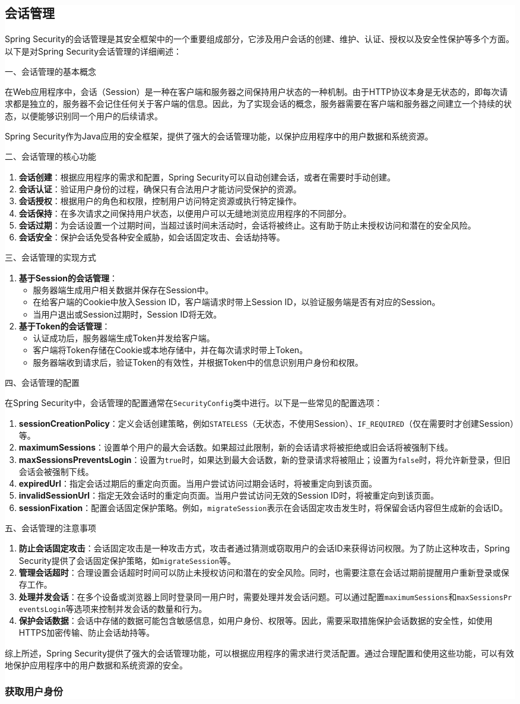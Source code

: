 

## 会话管理

Spring Security的会话管理是其安全框架中的一个重要组成部分，它涉及用户会话的创建、维护、认证、授权以及安全性保护等多个方面。以下是对Spring Security会话管理的详细阐述：

一、会话管理的基本概念

在Web应用程序中，会话（Session）是一种在客户端和服务器之间保持用户状态的一种机制。由于HTTP协议本身是无状态的，即每次请求都是独立的，服务器不会记住任何关于客户端的信息。因此，为了实现会话的概念，服务器需要在客户端和服务器之间建立一个持续的状态，以便能够识别同一个用户的后续请求。

Spring Security作为Java应用的安全框架，提供了强大的会话管理功能，以保护应用程序中的用户数据和系统资源。

二、会话管理的核心功能

1. **会话创建**：根据应用程序的需求和配置，Spring Security可以自动创建会话，或者在需要时手动创建。
2. **会话认证**：验证用户身份的过程，确保只有合法用户才能访问受保护的资源。
3. **会话授权**：根据用户的角色和权限，控制用户访问特定资源或执行特定操作。
4. **会话保持**：在多次请求之间保持用户状态，以便用户可以无缝地浏览应用程序的不同部分。
5. **会话过期**：为会话设置一个过期时间，当超过该时间未活动时，会话将被终止。这有助于防止未授权访问和潜在的安全风险。
6. **会话安全**：保护会话免受各种安全威胁，如会话固定攻击、会话劫持等。

三、会话管理的实现方式

1. **基于Session的会话管理**：
   - 服务器端生成用户相关数据并保存在Session中。
   - 在给客户端的Cookie中放入Session ID，客户端请求时带上Session ID，以验证服务端是否有对应的Session。
   - 当用户退出或Session过期时，Session ID将无效。
2. **基于Token的会话管理**：
   - 认证成功后，服务器端生成Token并发给客户端。
   - 客户端将Token存储在Cookie或本地存储中，并在每次请求时带上Token。
   - 服务器端收到请求后，验证Token的有效性，并根据Token中的信息识别用户身份和权限。

四、会话管理的配置

在Spring Security中，会话管理的配置通常在`SecurityConfig`类中进行。以下是一些常见的配置选项：

1. **sessionCreationPolicy**：定义会话创建策略，例如`STATELESS`（无状态，不使用Session）、`IF_REQUIRED`（仅在需要时才创建Session）等。
2. **maximumSessions**：设置单个用户的最大会话数。如果超过此限制，新的会话请求将被拒绝或旧会话将被强制下线。
3. **maxSessionsPreventsLogin**：设置为`true`时，如果达到最大会话数，新的登录请求将被阻止；设置为`false`时，将允许新登录，但旧会话会被强制下线。
4. **expiredUrl**：指定会话过期后的重定向页面。当用户尝试访问过期会话时，将被重定向到该页面。
5. **invalidSessionUrl**：指定无效会话时的重定向页面。当用户尝试访问无效的Session ID时，将被重定向到该页面。
6. **sessionFixation**：配置会话固定保护策略。例如，`migrateSession`表示在会话固定攻击发生时，将保留会话内容但生成新的会话ID。

五、会话管理的注意事项

1. **防止会话固定攻击**：会话固定攻击是一种攻击方式，攻击者通过猜测或窃取用户的会话ID来获得访问权限。为了防止这种攻击，Spring Security提供了会话固定保护策略，如`migrateSession`等。
2. **管理会话超时**：合理设置会话超时时间可以防止未授权访问和潜在的安全风险。同时，也需要注意在会话过期前提醒用户重新登录或保存工作。
3. **处理并发会话**：在多个设备或浏览器上同时登录同一用户时，需要处理并发会话问题。可以通过配置`maximumSessions`和`maxSessionsPreventsLogin`等选项来控制并发会话的数量和行为。
4. **保护会话数据**：会话中存储的数据可能包含敏感信息，如用户身份、权限等。因此，需要采取措施保护会话数据的安全性，如使用HTTPS加密传输、防止会话劫持等。

综上所述，Spring Security提供了强大的会话管理功能，可以根据应用程序的需求进行灵活配置。通过合理配置和使用这些功能，可以有效地保护应用程序中的用户数据和系统资源的安全。



### 获取用户身份
